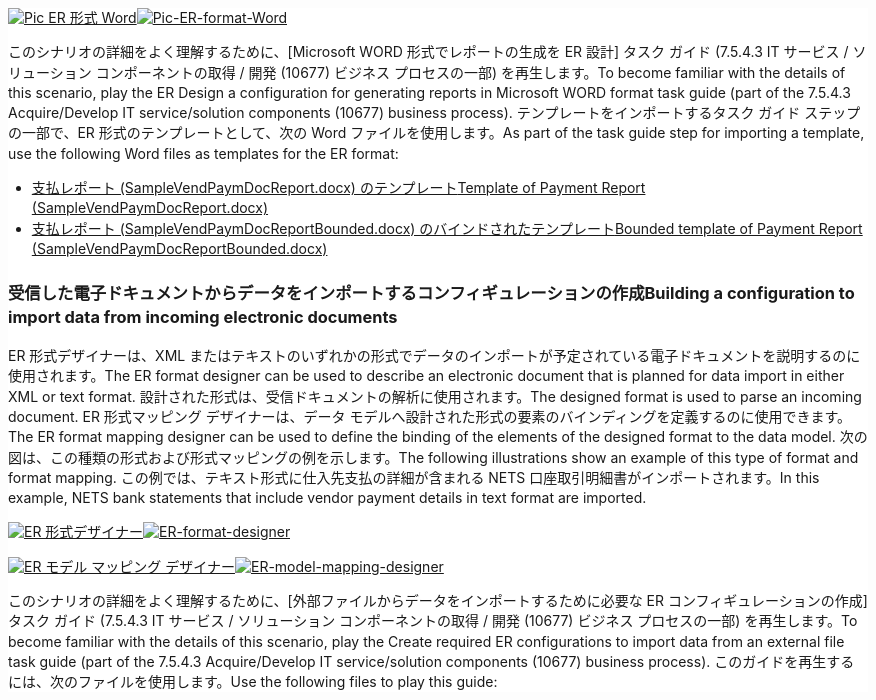 <span data-ttu-id="e7265-295">[![Pic ER 形式 Word](./media/ER-overview-11.png)](./media/ER-overview-11.png)</span><span class="sxs-lookup"><span data-stu-id="e7265-295">[![Pic-ER-format-Word](./media/ER-overview-11.png)](./media/ER-overview-11.png)</span></span>

<span data-ttu-id="e7265-296">このシナリオの詳細をよく理解するために、[Microsoft WORD 形式でレポートの生成を ER 設計] タスク ガイド (7.5.4.3 IT サービス / ソリューション コンポーネントの取得 / 開発 (10677) ビジネス プロセスの一部) を再生します。</span><span class="sxs-lookup"><span data-stu-id="e7265-296">To become familiar with the details of this scenario, play the ER Design a configuration for generating reports in Microsoft WORD format task guide (part of the 7.5.4.3 Acquire/Develop IT service/solution components (10677) business process).</span></span> <span data-ttu-id="e7265-297">テンプレートをインポートするタスク ガイド ステップの一部で、ER 形式のテンプレートとして、次の Word ファイルを使用します。</span><span class="sxs-lookup"><span data-stu-id="e7265-297">As part of the task guide step for importing a template, use the following Word files as templates for the ER format:</span></span>

- [<span data-ttu-id="e7265-298">支払レポート (SampleVendPaymDocReport.docx) のテンプレート</span><span class="sxs-lookup"><span data-stu-id="e7265-298">Template of Payment Report (SampleVendPaymDocReport.docx)</span></span>](https://go.microsoft.com/fwlink/?linkid=845202)
- [<span data-ttu-id="e7265-299">支払レポート (SampleVendPaymDocReportBounded.docx) のバインドされたテンプレート</span><span class="sxs-lookup"><span data-stu-id="e7265-299">Bounded template of Payment Report (SampleVendPaymDocReportBounded.docx)</span></span>](https://go.microsoft.com/fwlink/?linkid=845202)

### <a name="building-a-configuration-to-import-data-from-incoming-electronic-documents"></a><span data-ttu-id="e7265-300">受信した電子ドキュメントからデータをインポートするコンフィギュレーションの作成</span><span class="sxs-lookup"><span data-stu-id="e7265-300">Building a configuration to import data from incoming electronic documents</span></span>
<span data-ttu-id="e7265-301">ER 形式デザイナーは、XML またはテキストのいずれかの形式でデータのインポートが予定されている電子ドキュメントを説明するのに使用されます。</span><span class="sxs-lookup"><span data-stu-id="e7265-301">The ER format designer can be used to describe an electronic document that is planned for data import in either XML or text format.</span></span> <span data-ttu-id="e7265-302">設計された形式は、受信ドキュメントの解析に使用されます。</span><span class="sxs-lookup"><span data-stu-id="e7265-302">The designed format is used to parse an incoming document.</span></span> <span data-ttu-id="e7265-303">ER 形式マッピング デザイナーは、データ モデルへ設計された形式の要素のバインディングを定義するのに使用できます。</span><span class="sxs-lookup"><span data-stu-id="e7265-303">The ER format mapping designer can be used to define the binding of the elements of the designed format to the data model.</span></span> <span data-ttu-id="e7265-304">次の図は、この種類の形式および形式マッピングの例を示します。</span><span class="sxs-lookup"><span data-stu-id="e7265-304">The following illustrations show an example of this type of format and format mapping.</span></span> <span data-ttu-id="e7265-305">この例では、テキスト形式に仕入先支払の詳細が含まれる NETS 口座取引明細書がインポートされます。</span><span class="sxs-lookup"><span data-stu-id="e7265-305">In this example, NETS bank statements that include vendor payment details in text format are imported.</span></span>

<span data-ttu-id="e7265-306">[![ER 形式デザイナー](./media/ER-overview-12.png)](./media/ER-overview-12.png)</span><span class="sxs-lookup"><span data-stu-id="e7265-306">[![ER-format-designer](./media/ER-overview-12.png)](./media/ER-overview-12.png)</span></span>

<span data-ttu-id="e7265-307">[![ER モデル マッピング デザイナー](./media/ER-overview-13.png)](./media/ER-overview-13.png)</span><span class="sxs-lookup"><span data-stu-id="e7265-307">[![ER-model-mapping-designer](./media/ER-overview-13.png)](./media/ER-overview-13.png)</span></span>

<span data-ttu-id="e7265-308">このシナリオの詳細をよく理解するために、[外部ファイルからデータをインポートするために必要な ER コンフィギュレーションの作成] タスク ガイド (7.5.4.3 IT サービス / ソリューション コンポーネントの取得 / 開発 (10677) ビジネス プロセスの一部) を再生します。</span><span class="sxs-lookup"><span data-stu-id="e7265-308">To become familiar with the details of this scenario, play the Create required ER configurations to import data from an external file task guide (part of the 7.5.4.3 Acquire/Develop IT service/solution components (10677) business process).</span></span> <span data-ttu-id="e7265-309">このガイドを再生するには、次のファイルを使用します。</span><span class="sxs-lookup"><span data-stu-id="e7265-309">Use the following files to play this guide:</span></span>
